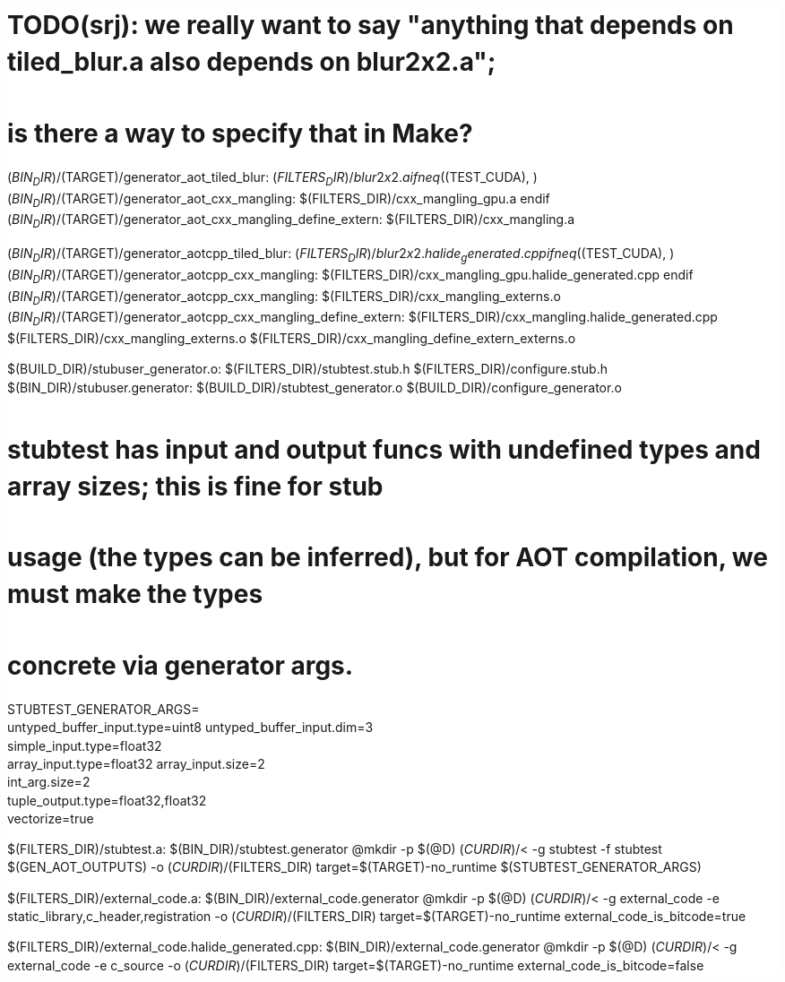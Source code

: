 # TODO(srj): we really want to say "anything that depends on tiled_blur.a also depends on blur2x2.a";
# is there a way to specify that in Make?
$(BIN_DIR)/$(TARGET)/generator_aot_tiled_blur: $(FILTERS_DIR)/blur2x2.a
ifneq ($(TEST_CUDA), )
$(BIN_DIR)/$(TARGET)/generator_aot_cxx_mangling: $(FILTERS_DIR)/cxx_mangling_gpu.a
endif
$(BIN_DIR)/$(TARGET)/generator_aot_cxx_mangling_define_extern: $(FILTERS_DIR)/cxx_mangling.a

$(BIN_DIR)/$(TARGET)/generator_aotcpp_tiled_blur: $(FILTERS_DIR)/blur2x2.halide_generated.cpp
ifneq ($(TEST_CUDA), )
$(BIN_DIR)/$(TARGET)/generator_aotcpp_cxx_mangling: $(FILTERS_DIR)/cxx_mangling_gpu.halide_generated.cpp
endif
$(BIN_DIR)/$(TARGET)/generator_aotcpp_cxx_mangling: $(FILTERS_DIR)/cxx_mangling_externs.o
$(BIN_DIR)/$(TARGET)/generator_aotcpp_cxx_mangling_define_extern: $(FILTERS_DIR)/cxx_mangling.halide_generated.cpp $(FILTERS_DIR)/cxx_mangling_externs.o $(FILTERS_DIR)/cxx_mangling_define_extern_externs.o

$(BUILD_DIR)/stubuser_generator.o: $(FILTERS_DIR)/stubtest.stub.h $(FILTERS_DIR)/configure.stub.h
$(BIN_DIR)/stubuser.generator: $(BUILD_DIR)/stubtest_generator.o $(BUILD_DIR)/configure_generator.o

# stubtest has input and output funcs with undefined types and array sizes; this is fine for stub
# usage (the types can be inferred), but for AOT compilation, we must make the types
# concrete via generator args.
STUBTEST_GENERATOR_ARGS=\
	untyped_buffer_input.type=uint8 untyped_buffer_input.dim=3 \
	simple_input.type=float32 \
	array_input.type=float32 array_input.size=2 \
	int_arg.size=2 \
	tuple_output.type=float32,float32 \
	vectorize=true

$(FILTERS_DIR)/stubtest.a: $(BIN_DIR)/stubtest.generator
	@mkdir -p $(@D)
	$(CURDIR)/$< -g stubtest -f stubtest $(GEN_AOT_OUTPUTS) -o $(CURDIR)/$(FILTERS_DIR) target=$(TARGET)-no_runtime $(STUBTEST_GENERATOR_ARGS)

$(FILTERS_DIR)/external_code.a: $(BIN_DIR)/external_code.generator
	@mkdir -p $(@D)
	$(CURDIR)/$< -g external_code -e static_library,c_header,registration -o $(CURDIR)/$(FILTERS_DIR) target=$(TARGET)-no_runtime external_code_is_bitcode=true

$(FILTERS_DIR)/external_code.halide_generated.cpp: $(BIN_DIR)/external_code.generator
	@mkdir -p $(@D)
	$(CURDIR)/$< -g external_code -e c_source -o $(CURDIR)/$(FILTERS_DIR) target=$(TARGET)-no_runtime external_code_is_bitcode=false
